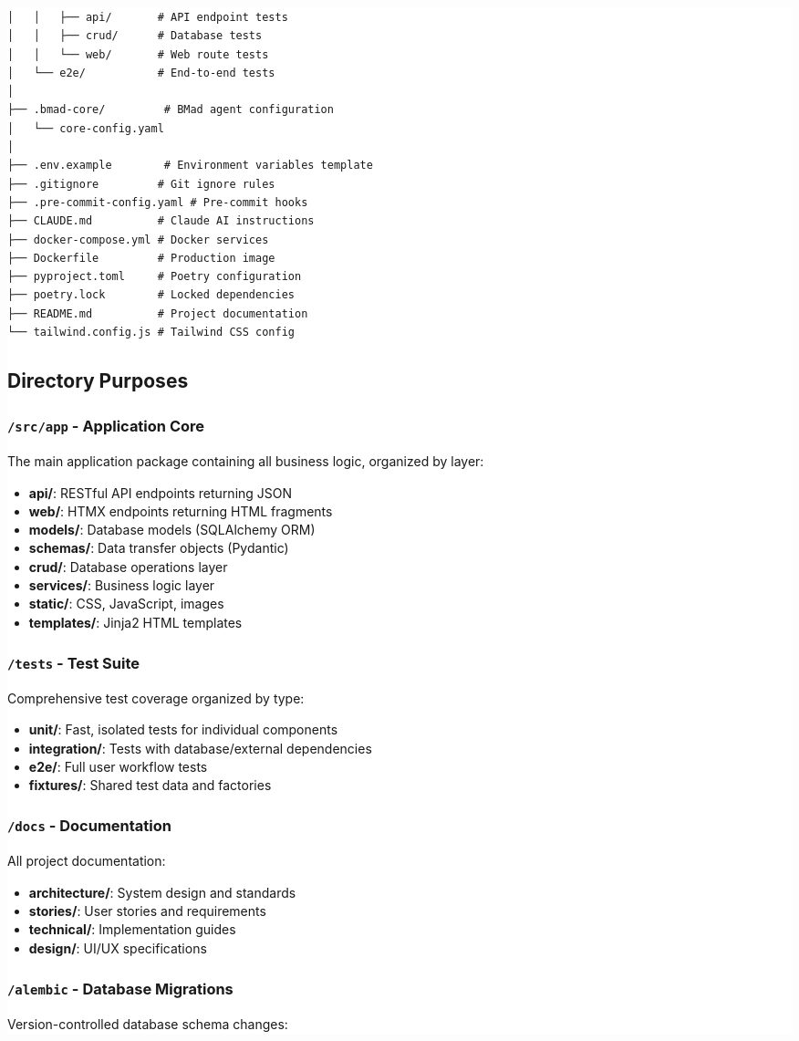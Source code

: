 ```
│   │   ├── api/       # API endpoint tests
│   │   ├── crud/      # Database tests
│   │   └── web/       # Web route tests
│   └── e2e/           # End-to-end tests
│
├── .bmad-core/         # BMad agent configuration
│   └── core-config.yaml
│
├── .env.example        # Environment variables template
├── .gitignore         # Git ignore rules
├── .pre-commit-config.yaml # Pre-commit hooks
├── CLAUDE.md          # Claude AI instructions
├── docker-compose.yml # Docker services
├── Dockerfile         # Production image
├── pyproject.toml     # Poetry configuration
├── poetry.lock        # Locked dependencies
├── README.md          # Project documentation
└── tailwind.config.js # Tailwind CSS config
```

## Directory Purposes

### `/src/app` - Application Core
The main application package containing all business logic, organized by layer:

- **api/**: RESTful API endpoints returning JSON
- **web/**: HTMX endpoints returning HTML fragments
- **models/**: Database models (SQLAlchemy ORM)
- **schemas/**: Data transfer objects (Pydantic)
- **crud/**: Database operations layer
- **services/**: Business logic layer
- **static/**: CSS, JavaScript, images
- **templates/**: Jinja2 HTML templates

### `/tests` - Test Suite
Comprehensive test coverage organized by type:

- **unit/**: Fast, isolated tests for individual components
- **integration/**: Tests with database/external dependencies
- **e2e/**: Full user workflow tests
- **fixtures/**: Shared test data and factories

### `/docs` - Documentation
All project documentation:

- **architecture/**: System design and standards
- **stories/**: User stories and requirements
- **technical/**: Implementation guides
- **design/**: UI/UX specifications

### `/alembic` - Database Migrations
Version-controlled database schema changes:
